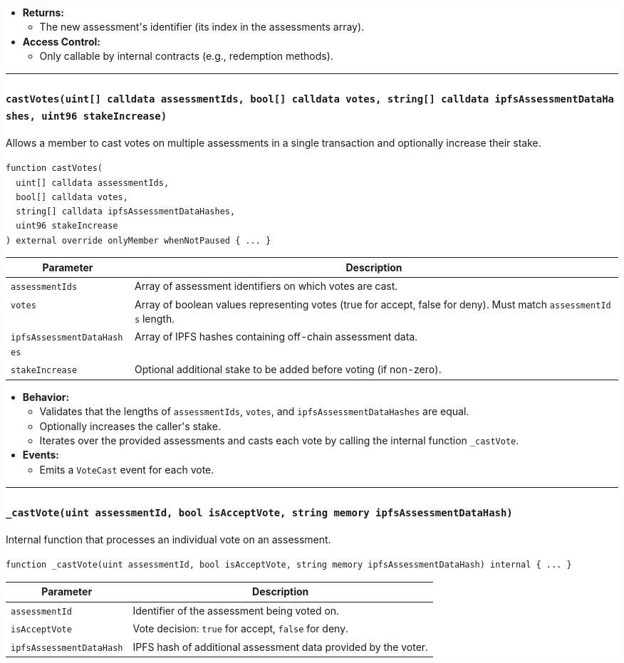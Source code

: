 - **Returns:**
  - The new assessment's identifier (its index in the assessments array).
- **Access Control:**
  - Only callable by internal contracts (e.g., redemption methods).

---

### `castVotes(uint[] calldata assessmentIds, bool[] calldata votes, string[] calldata ipfsAssessmentDataHashes, uint96 stakeIncrease)`

Allows a member to cast votes on multiple assessments in a single transaction and optionally increase their stake.

```solidity
function castVotes(
  uint[] calldata assessmentIds,
  bool[] calldata votes,
  string[] calldata ipfsAssessmentDataHashes,
  uint96 stakeIncrease
) external override onlyMember whenNotPaused { ... }
```

| Parameter                  | Description                                                                                                      |
| -------------------------- | ---------------------------------------------------------------------------------------------------------------- |
| `assessmentIds`            | Array of assessment identifiers on which votes are cast.                                                         |
| `votes`                    | Array of boolean values representing votes (true for accept, false for deny). Must match `assessmentIds` length. |
| `ipfsAssessmentDataHashes` | Array of IPFS hashes containing off-chain assessment data.                                                       |
| `stakeIncrease`            | Optional additional stake to be added before voting (if non-zero).                                               |

- **Behavior:**
  - Validates that the lengths of `assessmentIds`, `votes`, and `ipfsAssessmentDataHashes` are equal.
  - Optionally increases the caller's stake.
  - Iterates over the provided assessments and casts each vote by calling the internal function `_castVote`.
- **Events:**
  - Emits a `VoteCast` event for each vote.

---

### `_castVote(uint assessmentId, bool isAcceptVote, string memory ipfsAssessmentDataHash)`

Internal function that processes an individual vote on an assessment.

```solidity
function _castVote(uint assessmentId, bool isAcceptVote, string memory ipfsAssessmentDataHash) internal { ... }
```

| Parameter                | Description                                                    |
| ------------------------ | -------------------------------------------------------------- |
| `assessmentId`           | Identifier of the assessment being voted on.                   |
| `isAcceptVote`           | Vote decision: `true` for accept, `false` for deny.            |
| `ipfsAssessmentDataHash` | IPFS hash of additional assessment data provided by the voter. |
